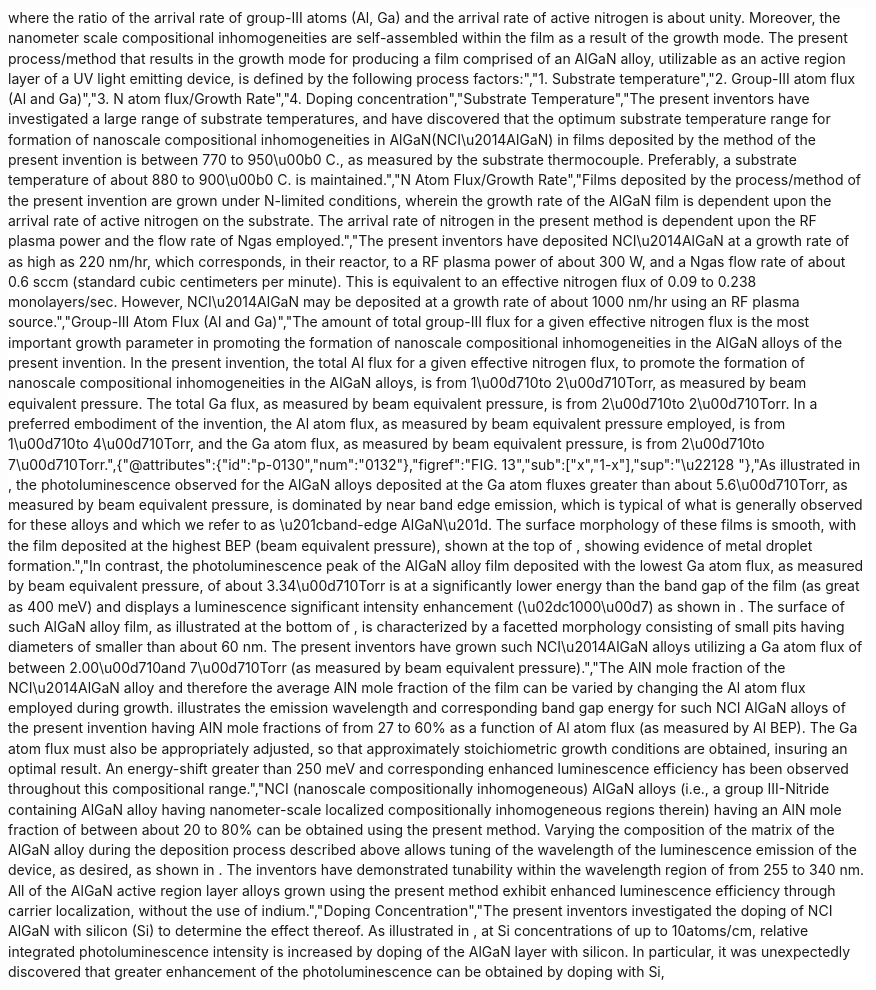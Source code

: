 where the ratio of the arrival rate of group-III atoms (Al, Ga) and the arrival rate of active nitrogen is about unity. Moreover, the nanometer scale compositional inhomogeneities are self-assembled within the film as a result of the growth mode. The present process\/method that results in the growth mode for producing a film comprised of an AlGaN alloy, utilizable as an active region layer of a UV light emitting device, is defined by the following process factors:","1. Substrate temperature","2. Group-III atom flux (Al and Ga)","3. N atom flux\/Growth Rate","4. Doping concentration","Substrate Temperature","The present inventors have investigated a large range of substrate temperatures, and have discovered that the optimum substrate temperature range for formation of nanoscale compositional inhomogeneities in AlGaN(NCI\u2014AlGaN) in films deposited by the method of the present invention is between 770 to 950\u00b0 C., as measured by the substrate thermocouple. Preferably, a substrate temperature of about 880 to 900\u00b0 C. is maintained.","N Atom Flux\/Growth Rate","Films deposited by the process\/method of the present invention are grown under N-limited conditions, wherein the growth rate of the AlGaN film is dependent upon the arrival rate of active nitrogen on the substrate. The arrival rate of nitrogen in the present method is dependent upon the RF plasma power and the flow rate of Ngas employed.","The present inventors have deposited NCI\u2014AlGaN at a growth rate of as high as 220 nm\/hr, which corresponds, in their reactor, to a RF plasma power of about 300 W, and a Ngas flow rate of about 0.6 sccm (standard cubic centimeters per minute). This is equivalent to an effective nitrogen flux of 0.09 to 0.238 monolayers\/sec. However, NCI\u2014AlGaN may be deposited at a growth rate of about 1000 nm\/hr using an RF plasma source.","Group-III Atom Flux (Al and Ga)","The amount of total group-III flux for a given effective nitrogen flux is the most important growth parameter in promoting the formation of nanoscale compositional inhomogeneities in the AlGaN alloys of the present invention. In the present invention, the total Al flux for a given effective nitrogen flux, to promote the formation of nanoscale compositional inhomogeneities in the AlGaN alloys, is from 1\u00d710to 2\u00d710Torr, as measured by beam equivalent pressure. The total Ga flux, as measured by beam equivalent pressure, is from 2\u00d710to 2\u00d710Torr. In a preferred embodiment of the invention, the Al atom flux, as measured by beam equivalent pressure employed, is from 1\u00d710to 4\u00d710Torr, and the Ga atom flux, as measured by beam equivalent pressure, is from 2\u00d710to 7\u00d710Torr.",{"@attributes":{"id":"p-0130","num":"0132"},"figref":"FIG. 13","sub":["x","1-x"],"sup":"\u22128 "},"As illustrated in , the photoluminescence observed for the AlGaN alloys deposited at the Ga atom fluxes greater than about 5.6\u00d710Torr, as measured by beam equivalent pressure, is dominated by near band edge emission, which is typical of what is generally observed for these alloys and which we refer to as \u201cband-edge AlGaN\u201d. The surface morphology of these films is smooth, with the film deposited at the highest BEP (beam equivalent pressure), shown at the top of , showing evidence of metal droplet formation.","In contrast, the photoluminescence peak of the AlGaN alloy film deposited with the lowest Ga atom flux, as measured by beam equivalent pressure, of about 3.34\u00d710Torr is at a significantly lower energy than the band gap of the film (as great as 400 meV) and displays a luminescence significant intensity enhancement (\u02dc1000\u00d7) as shown in . The surface of such AlGaN alloy film, as illustrated at the bottom of , is characterized by a facetted morphology consisting of small pits having diameters of smaller than about 60 nm. The present inventors have grown such NCI\u2014AlGaN alloys utilizing a Ga atom flux of between 2.00\u00d710and 7\u00d710Torr (as measured by beam equivalent pressure).","The AlN mole fraction of the NCI\u2014AlGaN alloy and therefore the average AlN mole fraction of the film can be varied by changing the Al atom flux employed during growth.  illustrates the emission wavelength and corresponding band gap energy for such NCI AlGaN alloys of the present invention having AlN mole fractions of from 27 to 60% as a function of Al atom flux (as measured by Al BEP). The Ga atom flux must also be appropriately adjusted, so that approximately stoichiometric growth conditions are obtained, insuring an optimal result. An energy-shift greater than 250 meV and corresponding enhanced luminescence efficiency has been observed throughout this compositional range.","NCI (nanoscale compositionally inhomogeneous) AlGaN alloys (i.e., a group III-Nitride containing AlGaN alloy having nanometer-scale localized compositionally inhomogeneous regions therein) having an AlN mole fraction of between about 20 to 80% can be obtained using the present method. Varying the composition of the matrix of the AlGaN alloy during the deposition process described above allows tuning of the wavelength of the luminescence emission of the device, as desired, as shown in . The inventors have demonstrated tunability within the wavelength region of from 255 to 340 nm. All of the AlGaN active region layer alloys grown using the present method exhibit enhanced luminescence efficiency through carrier localization, without the use of indium.","Doping Concentration","The present inventors investigated the doping of NCI AlGaN with silicon (Si) to determine the effect thereof. As illustrated in , at Si concentrations of up to 10atoms\/cm, relative integrated photoluminescence intensity is increased by doping of the AlGaN layer with silicon. In particular, it was unexpectedly discovered that greater enhancement of the photoluminescence can be obtained by doping with Si,